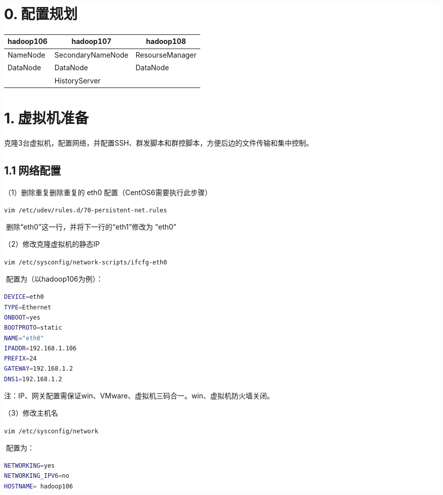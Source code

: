 # 0. 配置规划

| **hadoop106** | **hadoop107**     | **hadoop108**   |
| ------------- | ----------------- | --------------- |
| NameNode      | SecondaryNameNode | ResourseManager |
| DataNode      | DataNode          | DataNode        |
|               | HistoryServer     |                 |

# 1. 虚拟机准备

克隆3台虚拟机，配置网络，并配置SSH、群发脚本和群控脚本，方便后边的文件传输和集中控制。

## 1.1 网络配置

（1）删除重复删除重复的 eth0 配置（CentOS6需要执行此步骤）

```bash
vim /etc/udev/rules.d/70-persistent-net.rules
```

​		删除“eth0”这一行，并将下一行的“eth1”修改为 “eth0”

（2）修改克隆虚拟机的静态IP

```bash
vim /etc/sysconfig/network-scripts/ifcfg-eth0
```

​		配置为（以hadoop106为例）：

```bash
DEVICE=eth0
TYPE=Ethernet
ONBOOT=yes
BOOTPROTO=static
NAME="eth0"
IPADDR=192.168.1.106
PREFIX=24
GATEWAY=192.168.1.2
DNS1=192.168.1.2
```

​		注：IP、网关配置需保证win、VMware、虚拟机三码合一。win、虚拟机防火墙关闭。

（3）修改主机名

```bash
vim /etc/sysconfig/network
```

​		配置为：

```bash
NETWORKING=yes
NETWORKING_IPV6=no
HOSTNAME= hadoop106
```
